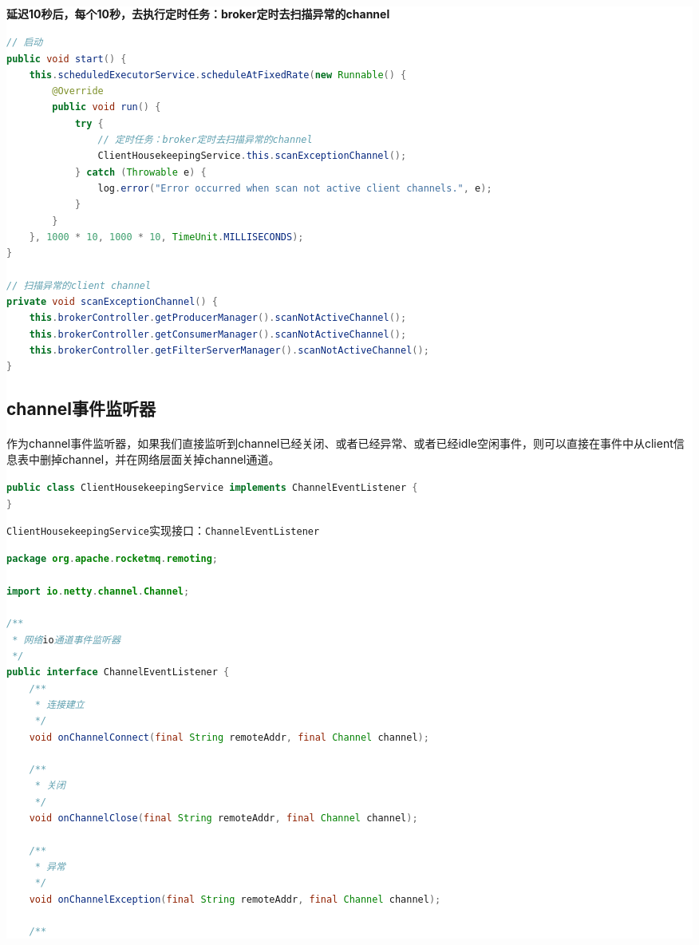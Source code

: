 **延迟10秒后，每个10秒，去执行定时任务：broker定时去扫描异常的channel**

```java
// 启动
public void start() {
    this.scheduledExecutorService.scheduleAtFixedRate(new Runnable() {
        @Override
        public void run() {
            try {
                // 定时任务：broker定时去扫描异常的channel
                ClientHousekeepingService.this.scanExceptionChannel();
            } catch (Throwable e) {
                log.error("Error occurred when scan not active client channels.", e);
            }
        }
    }, 1000 * 10, 1000 * 10, TimeUnit.MILLISECONDS);
}

// 扫描异常的client channel
private void scanExceptionChannel() {
    this.brokerController.getProducerManager().scanNotActiveChannel();
    this.brokerController.getConsumerManager().scanNotActiveChannel();
    this.brokerController.getFilterServerManager().scanNotActiveChannel();
}
```







## channel事件监听器

作为channel事件监听器，如果我们直接监听到channel已经关闭、或者已经异常、或者已经idle空闲事件，则可以直接在事件中从client信息表中删掉channel，并在网络层面关掉channel通道。

```java
public class ClientHousekeepingService implements ChannelEventListener {
}
```

`ClientHousekeepingService`实现接口：`ChannelEventListener`

```java
package org.apache.rocketmq.remoting;

import io.netty.channel.Channel;

/**
 * 网络io通道事件监听器
 */
public interface ChannelEventListener {
    /**
     * 连接建立
     */
    void onChannelConnect(final String remoteAddr, final Channel channel);

    /**
     * 关闭
     */
    void onChannelClose(final String remoteAddr, final Channel channel);

    /**
     * 异常
     */
    void onChannelException(final String remoteAddr, final Channel channel);

    /**
```